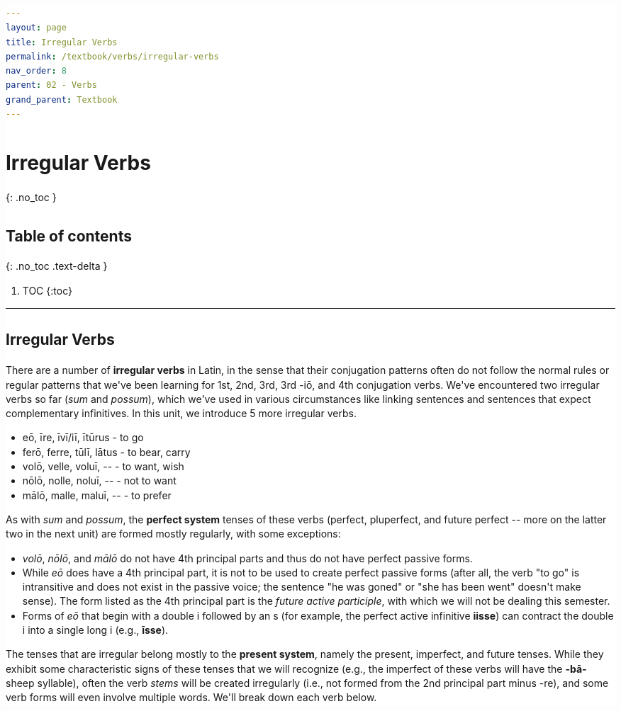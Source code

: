 ```yaml
---
layout: page
title: Irregular Verbs
permalink: /textbook/verbs/irregular-verbs
nav_order: 8
parent: 02 - Verbs
grand_parent: Textbook
---
```


# Irregular Verbs
{: .no_toc }

## Table of contents
{: .no_toc .text-delta }

1. TOC
{:toc}

***

## Irregular Verbs

There are a number of **irregular verbs** in Latin, in the sense that their conjugation patterns often do not follow the normal rules or regular patterns that we've been learning for 1st, 2nd, 3rd, 3rd -iō, and 4th conjugation verbs. We've encountered two irregular verbs so far (*sum* and *possum*), which we've used in various circumstances like linking sentences and sentences that expect complementary infinitives. In this unit, we introduce 5 more irregular verbs.

- eō, īre, īvī/iī, ītūrus - to go
- ferō, ferre, tūlī, lātus - to bear, carry
- volō, velle, voluī, -- - to want, wish
- nōlō, nolle, noluī, -- - not to want
- mālō, malle, maluī, -- - to prefer

As with *sum* and *possum*, the **perfect system** tenses of these verbs (perfect, pluperfect, and future perfect -- more on the latter two in the next unit) are formed mostly regularly, with some exceptions:
* *volō*, *nōlō*, and *mālō* do not have 4th principal parts and thus do not have perfect passive forms.
* While *eō* does have a 4th principal part, it is not to be used to create perfect passive forms (after all, the verb "to go" is intransitive and does not exist in the passive voice; the sentence "he was goned" or "she has been went" doesn't make sense). The form listed as the 4th principal part is the *future active participle*, with which we will not be dealing this semester.
* Forms of *eō* that begin with a double i followed by an s (for example, the perfect active infinitive **iisse**) can contract the double i into a single long i (e.g., **īsse**).

The tenses that are irregular belong mostly to the **present system**, namely the present, imperfect, and future tenses. While they exhibit some characteristic signs of these tenses that we will recognize (e.g., the imperfect of these verbs will have the **-bā-** sheep syllable), often the verb *stems* will be created irregularly (i.e., not formed from the 2nd principal part minus -re), and some verb forms will even involve multiple words. We'll break down each verb below.
